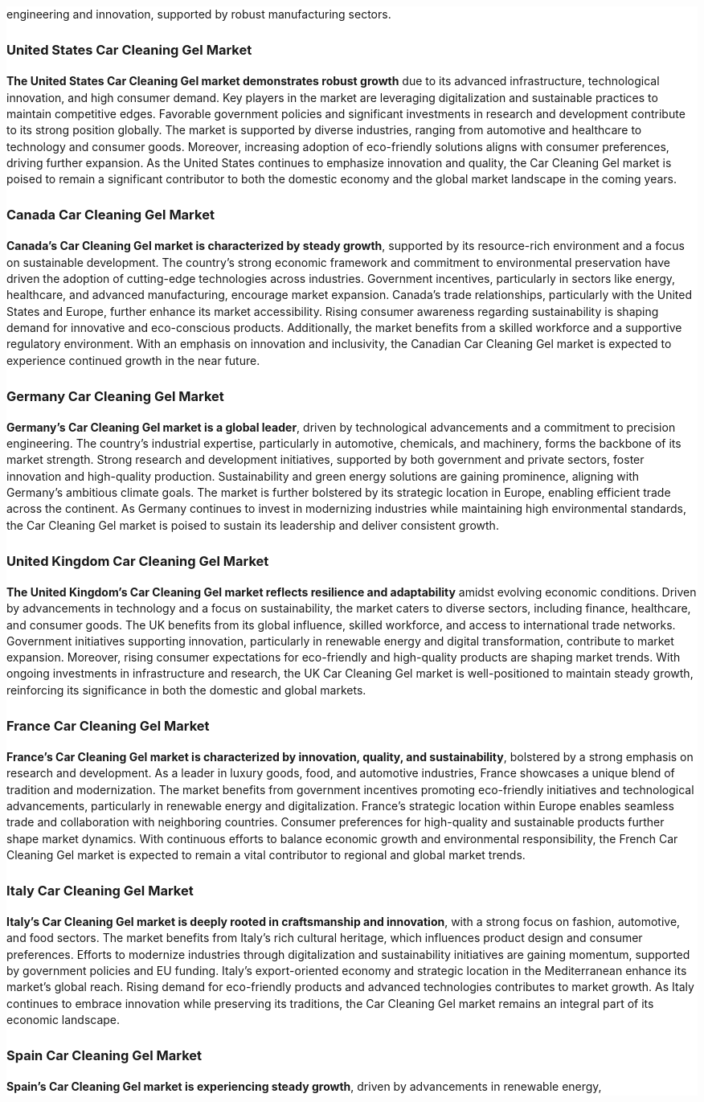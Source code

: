 engineering and innovation, supported by robust manufacturing sectors.</span></em></p></blockquote><h3><strong>United States Car Cleaning Gel Market</strong></h3><p><strong>The United States Car Cleaning Gel market demonstrates robust growth</strong> due to its advanced infrastructure, technological innovation, and high consumer demand. Key players in the market are leveraging digitalization and sustainable practices to maintain competitive edges. Favorable government policies and significant investments in research and development contribute to its strong position globally. The market is supported by diverse industries, ranging from automotive and healthcare to technology and consumer goods. Moreover, increasing adoption of eco-friendly solutions aligns with consumer preferences, driving further expansion. As the United States continues to emphasize innovation and quality, the Car Cleaning Gel market is poised to remain a significant contributor to both the domestic economy and the global market landscape in the coming years.</p><h3><strong>Canada Car Cleaning Gel Market</strong></h3><p><strong>Canada&rsquo;s Car Cleaning Gel market is characterized by steady growth</strong>, supported by its resource-rich environment and a focus on sustainable development. The country&rsquo;s strong economic framework and commitment to environmental preservation have driven the adoption of cutting-edge technologies across industries. Government incentives, particularly in sectors like energy, healthcare, and advanced manufacturing, encourage market expansion. Canada&rsquo;s trade relationships, particularly with the United States and Europe, further enhance its market accessibility. Rising consumer awareness regarding sustainability is shaping demand for innovative and eco-conscious products. Additionally, the market benefits from a skilled workforce and a supportive regulatory environment. With an emphasis on innovation and inclusivity, the Canadian Car Cleaning Gel market is expected to experience continued growth in the near future.</p><h3><strong>Germany Car Cleaning Gel Market</strong></h3><p><strong>Germany&rsquo;s Car Cleaning Gel market is a global leader</strong>, driven by technological advancements and a commitment to precision engineering. The country&rsquo;s industrial expertise, particularly in automotive, chemicals, and machinery, forms the backbone of its market strength. Strong research and development initiatives, supported by both government and private sectors, foster innovation and high-quality production. Sustainability and green energy solutions are gaining prominence, aligning with Germany&rsquo;s ambitious climate goals. The market is further bolstered by its strategic location in Europe, enabling efficient trade across the continent. As Germany continues to invest in modernizing industries while maintaining high environmental standards, the Car Cleaning Gel market is poised to sustain its leadership and deliver consistent growth.</p><h3><strong>United Kingdom Car Cleaning Gel Market</strong></h3><p><strong>The United Kingdom&rsquo;s Car Cleaning Gel market reflects resilience and adaptability</strong> amidst evolving economic conditions. Driven by advancements in technology and a focus on sustainability, the market caters to diverse sectors, including finance, healthcare, and consumer goods. The UK benefits from its global influence, skilled workforce, and access to international trade networks. Government initiatives supporting innovation, particularly in renewable energy and digital transformation, contribute to market expansion. Moreover, rising consumer expectations for eco-friendly and high-quality products are shaping market trends. With ongoing investments in infrastructure and research, the UK Car Cleaning Gel market is well-positioned to maintain steady growth, reinforcing its significance in both the domestic and global markets.</p><h3><strong>France Car Cleaning Gel Market</strong></h3><p><strong>France&rsquo;s Car Cleaning Gel market is characterized by innovation, quality, and sustainability</strong>, bolstered by a strong emphasis on research and development. As a leader in luxury goods, food, and automotive industries, France showcases a unique blend of tradition and modernization. The market benefits from government incentives promoting eco-friendly initiatives and technological advancements, particularly in renewable energy and digitalization. France&rsquo;s strategic location within Europe enables seamless trade and collaboration with neighboring countries. Consumer preferences for high-quality and sustainable products further shape market dynamics. With continuous efforts to balance economic growth and environmental responsibility, the French Car Cleaning Gel market is expected to remain a vital contributor to regional and global market trends.</p><h3><strong>Italy Car Cleaning Gel Market</strong></h3><p><strong>Italy&rsquo;s Car Cleaning Gel market is deeply rooted in craftsmanship and innovation</strong>, with a strong focus on fashion, automotive, and food sectors. The market benefits from Italy&rsquo;s rich cultural heritage, which influences product design and consumer preferences. Efforts to modernize industries through digitalization and sustainability initiatives are gaining momentum, supported by government policies and EU funding. Italy&rsquo;s export-oriented economy and strategic location in the Mediterranean enhance its market&rsquo;s global reach. Rising demand for eco-friendly products and advanced technologies contributes to market growth. As Italy continues to embrace innovation while preserving its traditions, the Car Cleaning Gel market remains an integral part of its economic landscape.</p><h3><strong>Spain Car Cleaning Gel Market</strong></h3><p><strong>Spain&rsquo;s Car Cleaning Gel market is experiencing steady growth</strong>, driven by advancements in renewable energy,